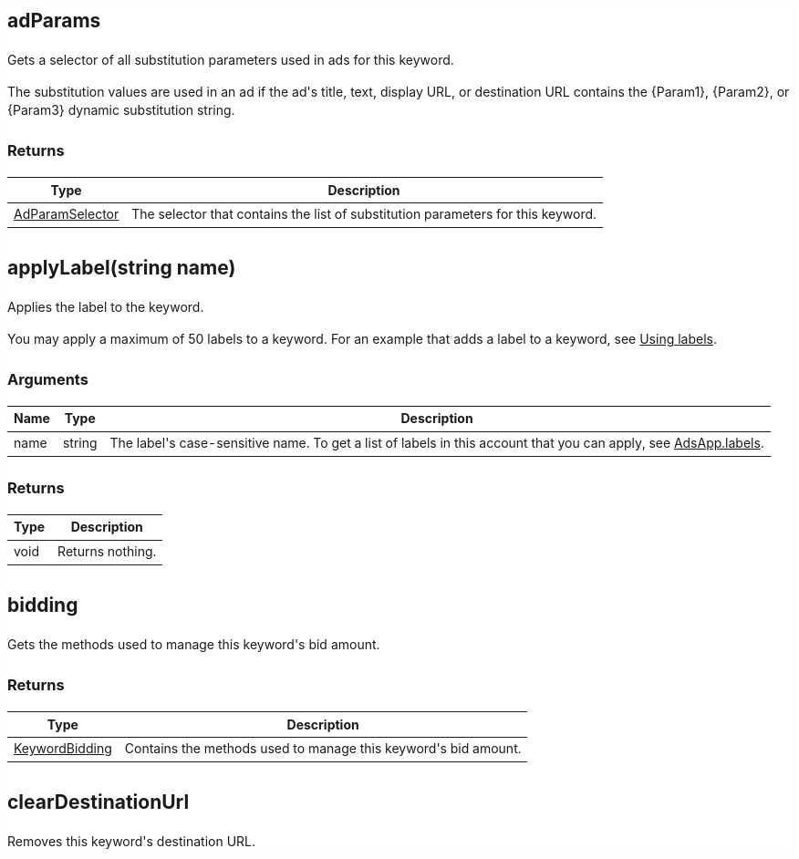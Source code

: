 
## <a name="adparams"></a>adParams
Gets a selector of all substitution parameters used in ads for this keyword.

The substitution values are used in an ad if the ad's title, text, display URL, or destination URL contains the {Param1}, {Param2}, or {Param3} dynamic substitution string.

### Returns
|Type|Description|
|-|-
[AdParamSelector](AdParamSelector.md)|The selector that contains the list of substitution parameters for this keyword.


## <a name="applylabel-string-name-"></a>applyLabel(string name)
Applies the label to the keyword.

You may apply a maximum of 50 labels to a keyword. For an example that adds a label to a keyword, see [Using labels](../examples/labels.md).

### Arguments
|Name|Type|Description|
|-|-|-
name|string|The label's case-sensitive name. To get a list of labels in this account that you can apply, see [AdsApp.labels](AdsApp.md#labels). 

### Returns
|Type|Description|
|-|-
void|Returns nothing.


## <a name="bidding"></a>bidding
Gets the methods used to manage this keyword's bid amount.

### Returns
|Type|Description|
|-|-
[KeywordBidding](./KeywordBidding.md)|Contains the methods used to manage this keyword's bid amount.


## <a name="cleardestinationurl"></a>clearDestinationUrl
Removes this keyword's destination URL.
